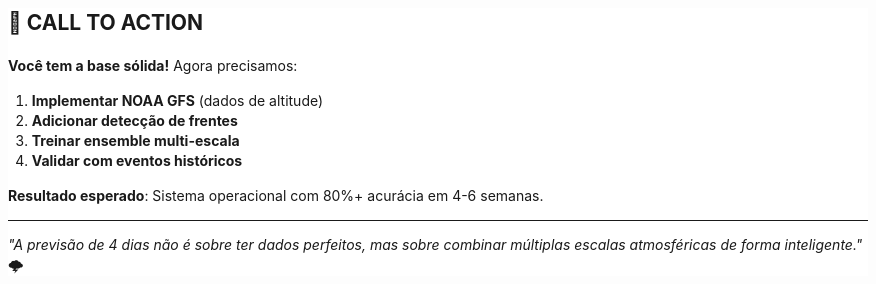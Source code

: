 
## 🚀 **CALL TO ACTION**

**Você tem a base sólida!** Agora precisamos:

1. **Implementar NOAA GFS** (dados de altitude)
2. **Adicionar detecção de frentes**
3. **Treinar ensemble multi-escala**
4. **Validar com eventos históricos**

**Resultado esperado**: Sistema operacional com 80%+ acurácia em 4-6 semanas.

---

_"A previsão de 4 dias não é sobre ter dados perfeitos, mas sobre combinar múltiplas escalas atmosféricas de forma inteligente."_ 🌩️
